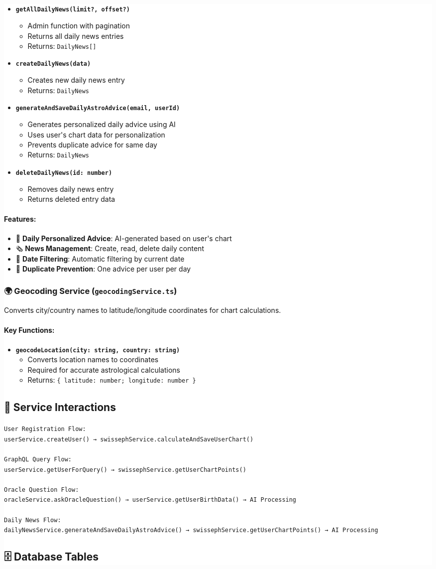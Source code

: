 - **`getAllDailyNews(limit?, offset?)`**
  - Admin function with pagination
  - Returns all daily news entries
  - Returns: `DailyNews[]`

- **`createDailyNews(data)`**
  - Creates new daily news entry
  - Returns: `DailyNews`

- **`generateAndSaveDailyAstroAdvice(email, userId)`**
  - Generates personalized daily advice using AI
  - Uses user's chart data for personalization
  - Prevents duplicate advice for same day
  - Returns: `DailyNews`

- **`deleteDailyNews(id: number)`**
  - Removes daily news entry
  - Returns deleted entry data

#### Features:
- 🌅 **Daily Personalized Advice**: AI-generated based on user's chart
- 🗞️ **News Management**: Create, read, delete daily content
- 📅 **Date Filtering**: Automatic filtering by current date
- 🔄 **Duplicate Prevention**: One advice per user per day

### 🌍 Geocoding Service (`geocodingService.ts`)

Converts city/country names to latitude/longitude coordinates for chart calculations.

#### Key Functions:

- **`geocodeLocation(city: string, country: string)`**
  - Converts location names to coordinates
  - Required for accurate astrological calculations
  - Returns: `{ latitude: number; longitude: number }`

## 🔄 Service Interactions

```
User Registration Flow:
userService.createUser() → swissephService.calculateAndSaveUserChart()

GraphQL Query Flow:
userService.getUserForQuery() → swissephService.getUserChartPoints()

Oracle Question Flow:
oracleService.askOracleQuestion() → userService.getUserBirthData() → AI Processing

Daily News Flow:
dailyNewsService.generateAndSaveDailyAstroAdvice() → swissephService.getUserChartPoints() → AI Processing
```

## 🗄️ Database Tables
